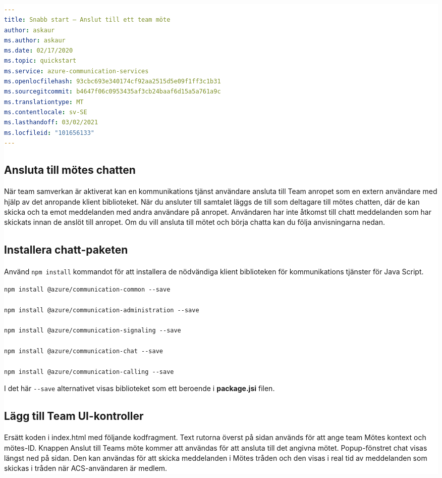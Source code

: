 ```yaml
---
title: Snabb start – Anslut till ett team möte
author: askaur
ms.author: askaur
ms.date: 02/17/2020
ms.topic: quickstart
ms.service: azure-communication-services
ms.openlocfilehash: 93cbc693e340174cf92aa2515d5e09f1ff3c1b31
ms.sourcegitcommit: b4647f06c0953435af3cb24baaf6d15a5a761a9c
ms.translationtype: MT
ms.contentlocale: sv-SE
ms.lasthandoff: 03/02/2021
ms.locfileid: "101656133"
---
```

## <a name="joining-the-meeting-chat"></a>Ansluta till mötes chatten 

När team samverkan är aktiverat kan en kommunikations tjänst användare ansluta till Team anropet som en extern användare med hjälp av det anropande klient biblioteket. När du ansluter till samtalet läggs de till som deltagare till mötes chatten, där de kan skicka och ta emot meddelanden med andra användare på anropet. Användaren har inte åtkomst till chatt meddelanden som har skickats innan de anslöt till anropet. Om du vill ansluta till mötet och börja chatta kan du följa anvisningarna nedan.

## <a name="install-the-chat-packages"></a>Installera chatt-paketen

Använd `npm install` kommandot för att installera de nödvändiga klient biblioteken för kommunikations tjänster för Java Script.

```console
npm install @azure/communication-common --save

npm install @azure/communication-administration --save

npm install @azure/communication-signaling --save

npm install @azure/communication-chat --save

npm install @azure/communication-calling --save
```

I det här `--save` alternativet visas biblioteket som ett beroende i **package.jsi** filen.

## <a name="add-the-teams-ui-controls"></a>Lägg till Team UI-kontroller

Ersätt koden i index.html med följande kodfragment.
Text rutorna överst på sidan används för att ange team Mötes kontext och mötes-ID. Knappen Anslut till Teams möte kommer att användas för att ansluta till det angivna mötet.
Popup-fönstret chat visas längst ned på sidan. Den kan användas för att skicka meddelanden i Mötes tråden och den visas i real tid av meddelanden som skickas i tråden när ACS-användaren är medlem.
